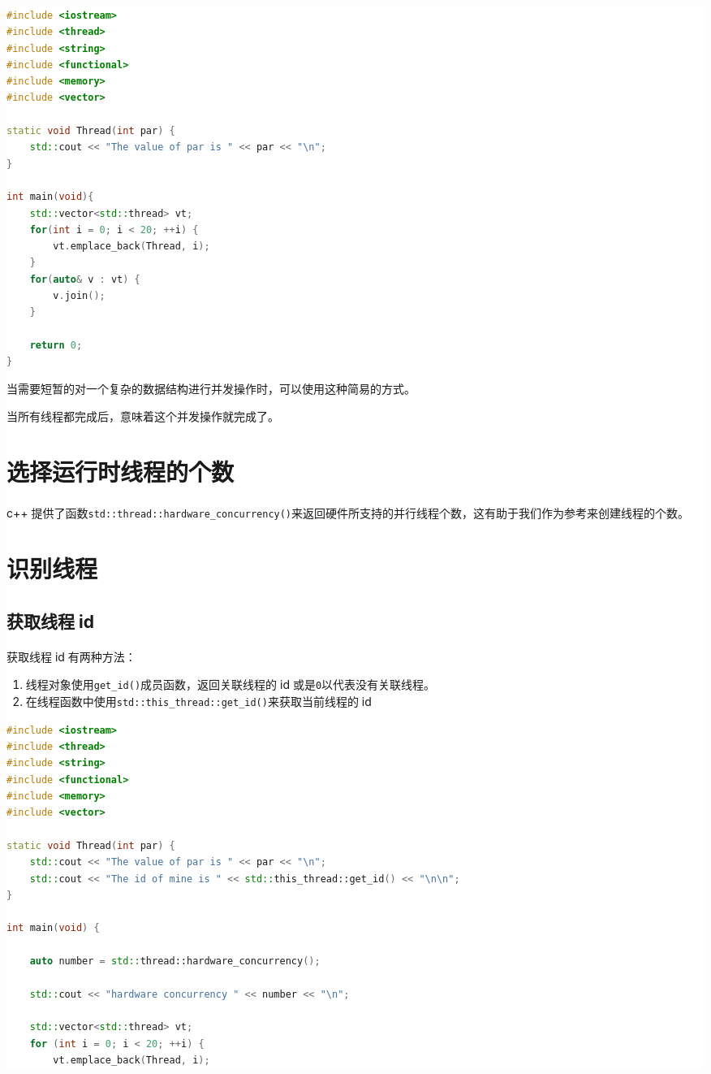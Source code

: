 ```cpp
#include <iostream>
#include <thread>
#include <string>
#include <functional>
#include <memory>
#include <vector>

static void Thread(int par) {
    std::cout << "The value of par is " << par << "\n";
}

int main(void){
    std::vector<std::thread> vt;
    for(int i = 0; i < 20; ++i) {
        vt.emplace_back(Thread, i);
    }
    for(auto& v : vt) {
        v.join();
    }

    return 0;
}
```

当需要短暂的对一个复杂的数据结构进行并发操作时，可以使用这种简易的方式。

当所有线程都完成后，意味着这个并发操作就完成了。

#  选择运行时线程的个数

c++ 提供了函数`std::thread::hardware_concurrency()`来返回硬件所支持的并行线程个数，这有助于我们作为参考来创建线程的个数。

# 识别线程

## 获取线程 id

获取线程 id 有两种方法：

1. 线程对象使用`get_id()`成员函数，返回关联线程的 id 或是`0`以代表没有关联线程。
2. 在线程函数中使用`std::this_thread::get_id()`来获取当前线程的 id

```cpp
#include <iostream>
#include <thread>
#include <string>
#include <functional>
#include <memory>
#include <vector>

static void Thread(int par) {
    std::cout << "The value of par is " << par << "\n";
    std::cout << "The id of mine is " << std::this_thread::get_id() << "\n\n";
}

int main(void) {

    auto number = std::thread::hardware_concurrency();

    std::cout << "hardware concurrency " << number << "\n";

    std::vector<std::thread> vt;
    for (int i = 0; i < 20; ++i) {
        vt.emplace_back(Thread, i);
```